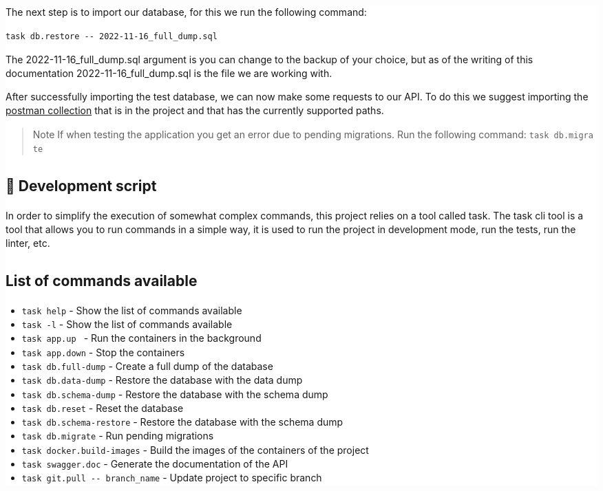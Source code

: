 
The next step is to import our database, for this we run the following command:

```
task db.restore -- 2022-11-16_full_dump.sql
```
The 2022-11-16_full_dump.sql argument is you can change to the backup of your choice, but as of the writing of this documentation 2022-11-16_full_dump.sql is the file we are working with.

After successfully importing the test database, we can now make some requests to our API. To do this we suggest importing the [postman collection](https://github.com/dataf3l/stock-donation-project3-backend/blob/main/swagger/stock-donation-v1.postman_collection.json) that is in the project and that has the currently supported paths.

> Note If when testing the application you get an error due to pending migrations. Run the following command:
`task db.migrate`



## 🔨 Development script
In order to simplify the execution of somewhat complex commands, this project relies on a tool called task. The task cli tool is a tool that allows you to run commands in a simple way, it is used to run the project in development mode, run the tests, run the linter, etc.

## List of commands available

- `task help` - Show the list of commands available
- `task -l` - Show the list of commands available
- `task app.up ` - Run the containers in the background
- `task app.down` - Stop the containers
- `task db.full-dump` - Create a full dump of the database
- `task db.data-dump` - Restore the database with the data dump
- `task db.schema-dump` - Restore the database with the schema dump
- `task db.reset` - Reset the database
- `task db.schema-restore` - Restore the database with the schema dump
- `task db.migrate` - Run pending migrations
- `task docker.build-images` - Build the images of the containers of the project
- `task swagger.doc` - Generate the documentation of the API
- `task git.pull -- branch_name` - Update project to specific branch









